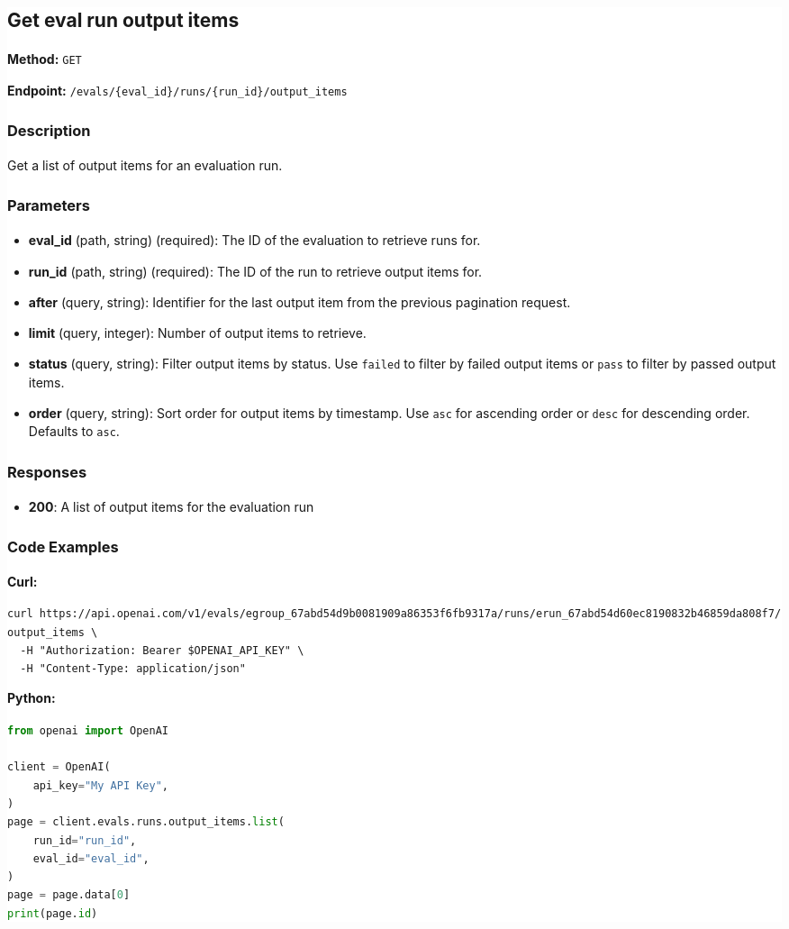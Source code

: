 
## Get eval run output items

**Method:** `GET`

**Endpoint:** `/evals/{eval_id}/runs/{run_id}/output_items`

### Description

Get a list of output items for an evaluation run.


### Parameters

- **eval_id** (path, string) (required): The ID of the evaluation to retrieve runs for.
- **run_id** (path, string) (required): The ID of the run to retrieve output items for.
- **after** (query, string): Identifier for the last output item from the previous pagination request.
- **limit** (query, integer): Number of output items to retrieve.
- **status** (query, string): Filter output items by status. Use `failed` to filter by failed output
items or `pass` to filter by passed output items.

- **order** (query, string): Sort order for output items by timestamp. Use `asc` for ascending order or `desc` for descending order. Defaults to `asc`.

### Responses

- **200**: A list of output items for the evaluation run

### Code Examples

**Curl:**

```curl
curl https://api.openai.com/v1/evals/egroup_67abd54d9b0081909a86353f6fb9317a/runs/erun_67abd54d60ec8190832b46859da808f7/output_items \
  -H "Authorization: Bearer $OPENAI_API_KEY" \
  -H "Content-Type: application/json"

```

**Python:**

```python
from openai import OpenAI

client = OpenAI(
    api_key="My API Key",
)
page = client.evals.runs.output_items.list(
    run_id="run_id",
    eval_id="eval_id",
)
page = page.data[0]
print(page.id)
```
